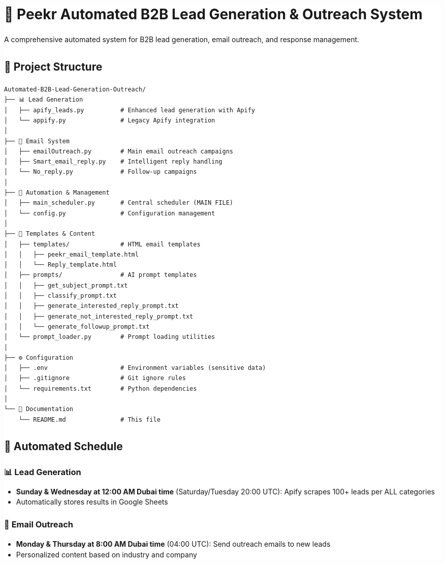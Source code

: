 # 🚀 Peekr Automated B2B Lead Generation & Outreach System

A comprehensive automated system for B2B lead generation, email outreach, and response management.

## 📁 Project Structure

```
Automated-B2B-Lead-Generation-Outreach/
├── 📊 Lead Generation
│   ├── apify_leads.py          # Enhanced lead generation with Apify
│   └── appify.py               # Legacy Apify integration
│
├── 📧 Email System  
│   ├── emailOutreach.py        # Main email outreach campaigns
│   ├── Smart_email_reply.py    # Intelligent reply handling
│   └── No_reply.py             # Follow-up campaigns
│
├── 🎯 Automation & Management
│   ├── main_scheduler.py       # Central scheduler (MAIN FILE)
│   └── config.py               # Configuration management
│
├── 📝 Templates & Content
│   ├── templates/              # HTML email templates
│   │   ├── peekr_email_template.html
│   │   └── Reply_template.html
│   ├── prompts/                # AI prompt templates
│   │   ├── get_subject_prompt.txt
│   │   ├── classify_prompt.txt
│   │   ├── generate_interested_reply_prompt.txt
│   │   ├── generate_not_interested_reply_prompt.txt
│   │   └── generate_followup_prompt.txt
│   └── prompt_loader.py        # Prompt loading utilities
│
├── ⚙️ Configuration
│   ├── .env                    # Environment variables (sensitive data)
│   ├── .gitignore              # Git ignore rules
│   └── requirements.txt        # Python dependencies
│
└── 📄 Documentation
    └── README.md               # This file
```

## 🔄 Automated Schedule

### 📊 **Lead Generation** 
- **Sunday & Wednesday at 12:00 AM Dubai time** (Saturday/Tuesday 20:00 UTC): Apify scrapes 100+ leads per ALL categories
- Automatically stores results in Google Sheets

### 📧 **Email Outreach**
- **Monday & Thursday at 8:00 AM Dubai time** (04:00 UTC): Send outreach emails to new leads
- Personalized content based on industry and company
